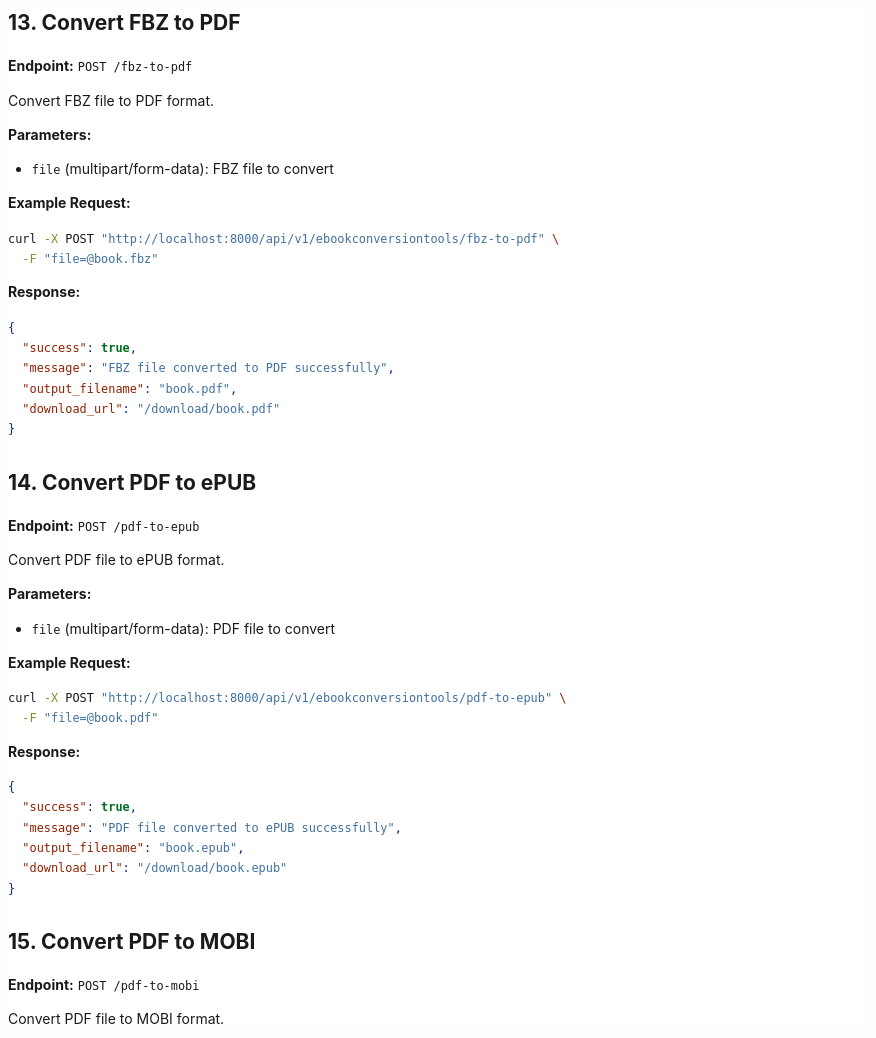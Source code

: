 ## 13. Convert FBZ to PDF

**Endpoint:** `POST /fbz-to-pdf`

Convert FBZ file to PDF format.

**Parameters:**
- `file` (multipart/form-data): FBZ file to convert

**Example Request:**
```bash
curl -X POST "http://localhost:8000/api/v1/ebookconversiontools/fbz-to-pdf" \
  -F "file=@book.fbz"
```

**Response:**
```json
{
  "success": true,
  "message": "FBZ file converted to PDF successfully",
  "output_filename": "book.pdf",
  "download_url": "/download/book.pdf"
}
```

## 14. Convert PDF to ePUB

**Endpoint:** `POST /pdf-to-epub`

Convert PDF file to ePUB format.

**Parameters:**
- `file` (multipart/form-data): PDF file to convert

**Example Request:**
```bash
curl -X POST "http://localhost:8000/api/v1/ebookconversiontools/pdf-to-epub" \
  -F "file=@book.pdf"
```

**Response:**
```json
{
  "success": true,
  "message": "PDF file converted to ePUB successfully",
  "output_filename": "book.epub",
  "download_url": "/download/book.epub"
}
```

## 15. Convert PDF to MOBI

**Endpoint:** `POST /pdf-to-mobi`

Convert PDF file to MOBI format.
